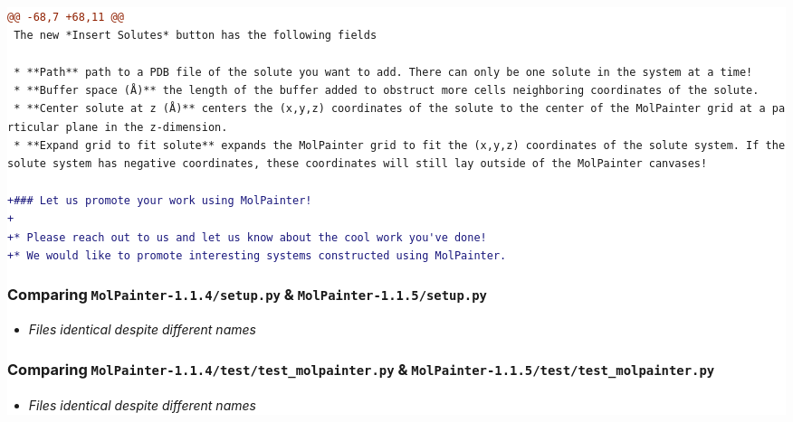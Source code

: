```diff
@@ -68,7 +68,11 @@
 The new *Insert Solutes* button has the following fields
 
 * **Path** path to a PDB file of the solute you want to add. There can only be one solute in the system at a time!
 * **Buffer space (Å)** the length of the buffer added to obstruct more cells neighboring coordinates of the solute.
 * **Center solute at z (Å)** centers the (x,y,z) coordinates of the solute to the center of the MolPainter grid at a particular plane in the z-dimension.
 * **Expand grid to fit solute** expands the MolPainter grid to fit the (x,y,z) coordinates of the solute system. If the solute system has negative coordinates, these coordinates will still lay outside of the MolPainter canvases!
 
+### Let us promote your work using MolPainter!
+
+* Please reach out to us and let us know about the cool work you've done!
+* We would like to promote interesting systems constructed using MolPainter.
```

### Comparing `MolPainter-1.1.4/setup.py` & `MolPainter-1.1.5/setup.py`

 * *Files identical despite different names*

### Comparing `MolPainter-1.1.4/test/test_molpainter.py` & `MolPainter-1.1.5/test/test_molpainter.py`

 * *Files identical despite different names*

